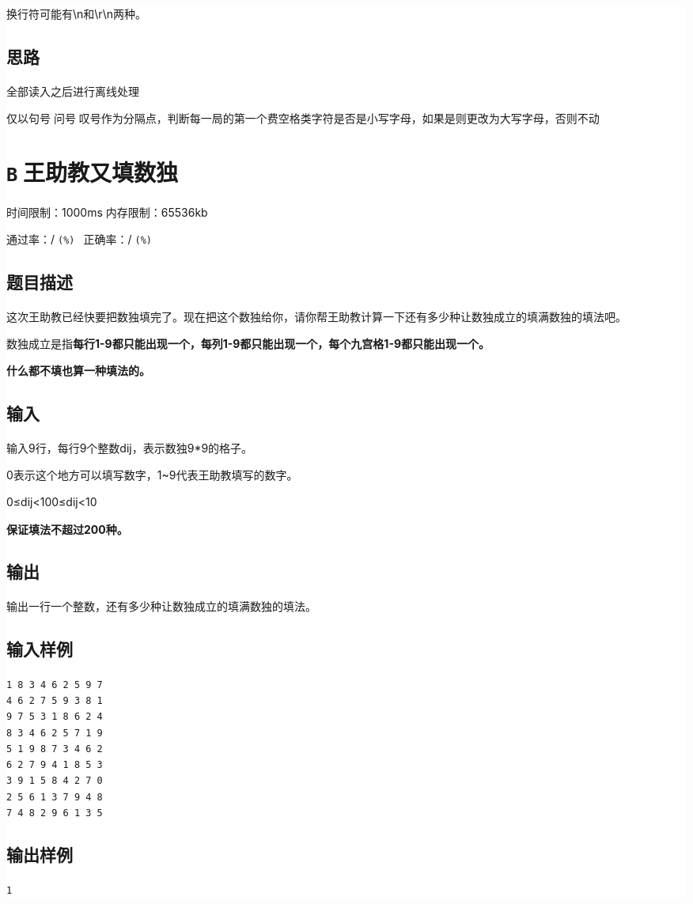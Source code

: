 换行符可能有\n和\r\n两种。

## 思路

全部读入之后进行离线处理

仅以句号 问号 叹号作为分隔点，判断每一局的第一个费空格类字符是否是小写字母，如果是则更改为大写字母，否则不动

# `B` 王助教又填数独

时间限制：1000ms  内存限制：65536kb

通过率：/ `(%) `  正确率：/ `(%)`

## 题目描述

这次王助教已经快要把数独填完了。现在把这个数独给你，请你帮王助教计算一下还有多少种让数独成立的填满数独的填法吧。

数独成立是指**每行1-9都只能出现一个，每列1-9都只能出现一个，每个九宫格1-9都只能出现一个。**

**什么都不填也算一种填法的。**

## 输入

输入9行，每行9个整数dij，表示数独9*9的格子。

0表示这个地方可以填写数字，1~9代表王助教填写的数字。

0≤dij<100≤dij<10

**保证填法不超过200种。**

## 输出

输出一行一个整数，还有多少种让数独成立的填满数独的填法。

## 输入样例

```
1 8 3 4 6 2 5 9 7
4 6 2 7 5 9 3 8 1
9 7 5 3 1 8 6 2 4
8 3 4 6 2 5 7 1 9
5 1 9 8 7 3 4 6 2
6 2 7 9 4 1 8 5 3
3 9 1 5 8 4 2 7 0
2 5 6 1 3 7 9 4 8
7 4 8 2 9 6 1 3 5
```

## 输出样例

```
1
```
